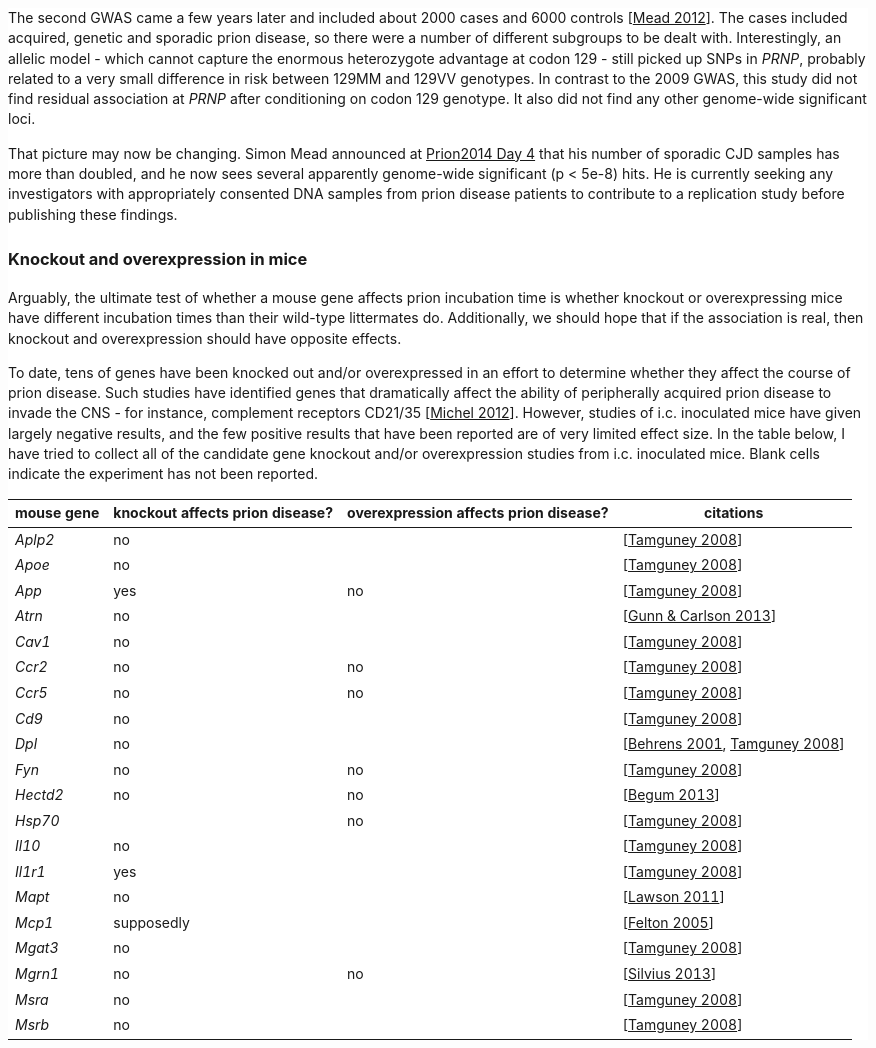 The second GWAS came a few years later and included about 2000 cases and 6000 controls [[Mead 2012]]. The cases included acquired, genetic and sporadic prion disease, so there were a number of different subgroups to be dealt with. Interestingly, an allelic model - which cannot capture the enormous heterozygote advantage at codon 129 - still picked up SNPs in *PRNP*, probably related to a very small difference in risk between 129MM and 129VV genotypes. In contrast to the 2009 GWAS, this study did not find residual association at *PRNP* after conditioning on codon 129 genotype. It also did not find any other genome-wide significant loci.

That picture may now be changing. Simon Mead announced at [Prion2014 Day 4](/2014/05/30/prion2014-day-4/) that his number of sporadic CJD samples has more than doubled, and he now sees several apparently genome-wide significant (p < 5e-8) hits. He is currently seeking any investigators with appropriately consented DNA samples from prion disease patients to contribute to a replication study before publishing these findings.

### Knockout and overexpression in mice

Arguably, the ultimate test of whether a mouse gene affects prion incubation time is whether knockout or overexpressing mice have different incubation times than their wild-type littermates do. Additionally, we should hope that if the association is real, then knockout and overexpression should have opposite effects.

To date, tens of genes have been knocked out and/or overexpressed in an effort to determine whether they affect the course of prion disease. Such studies have identified genes that dramatically affect the ability of peripherally acquired prion disease to invade the CNS - for instance, complement receptors CD21/35 [[Michel 2012]]. However, studies of i.c. inoculated mice have given largely negative results, and the few positive results that have been reported are of very limited effect size. In the table below, I have tried to collect all of the candidate gene knockout and/or overexpression studies from i.c. inoculated mice. Blank cells indicate the experiment has not been reported.

| mouse gene | knockout affects prion disease? | overexpression affects prion disease? | citations |
| ---- | ---- | ---- | ---- |
| *Aplp2* | no | | [[Tamguney 2008]] |
| *Apoe* | no | | [[Tamguney 2008]] |
| *App* | yes | no | [[Tamguney 2008]] |
| *Atrn* | no | | [[Gunn & Carlson 2013]] |
| *Cav1* | no | | [[Tamguney 2008]] |
| *Ccr2* | no | no | [[Tamguney 2008]] |
| *Ccr5* | no | no | [[Tamguney 2008]] |
| *Cd9* | no | | [[Tamguney 2008]] |
| *Dpl* | no | | [[Behrens 2001], [Tamguney 2008]] | 
| *Fyn* | no | no | [[Tamguney 2008]] |
| *Hectd2* | no | no | [[Begum 2013]] |
| *Hsp70* | | no | [[Tamguney 2008]] |
| *Il10* | no | | [[Tamguney 2008]] |
| *Il1r1* | yes | | [[Tamguney 2008]] |
| *Mapt* | no | | [[Lawson 2011]] |
| *Mcp1* | supposedly | | [[Felton 2005]] |
| *Mgat3* | no | | [[Tamguney 2008]] |
| *Mgrn1* | no | no | [[Silvius 2013]] |
| *Msra* | no | | [[Tamguney 2008]] |
| *Msrb* | no | | [[Tamguney 2008]] |

[Stephenson 2000]: http://www.ncbi.nlm.nih.gov/pubmed/11013074 "Stephenson DA, Chiotti K, Ebeling C, Groth D, DeArmond SJ, Prusiner SB, Carlson GA. Quantitative trait loci affecting prion incubation time in mice. Genomics. 2000 Oct 1;69(1):47-53. PubMed PMID: 11013074."
[Lloyd 2001]: http://www.ncbi.nlm.nih.gov/pubmed/11353827 "Lloyd SE, Onwuazor ON, Beck JA, Mallinson G, Farrall M, Targonski P, Collinge  J, Fisher EM. Identification of multiple quantitative trait loci linked to prion disease incubation period in mice. Proc Natl Acad Sci U S A. 2001 May 22;98(11):6279-83. Epub 2001 May 15. PubMed PMID: 11353827; PubMed Central PMCID: PMC33459."
[Manolakou 2001]: http://www.ncbi.nlm.nih.gov/pubmed/11404459 "Manolakou K, Beaton J, McConnell I, Farquar C, Manson J, Hastie ND, Bruce M, Jackson IJ. Genetic and environmental factors modify bovine spongiform encephalopathy incubation period in mice. Proc Natl Acad Sci U S A. 2001 Jun 19;98(13):7402-7. Epub 2001 Jun 12. PubMed PMID: 11404459; PubMed Central PMCID:  PMC34681."
[Lloyd 2002]: http://www.ncbi.nlm.nih.gov/pubmed/12481985 "Lloyd SE, Uphill JB, Targonski PV, Fisher EM, Collinge J. Identification of genetic loci affecting mouse-adapted bovine spongiform encephalopathy incubation time in mice. Neurogenetics. 2002 Oct;4(2):77-81. PubMed PMID: 12481985."
[Moreno 2003]: http://www.ncbi.nlm.nih.gov/pubmed/14704188/ "Moreno CR, Lantier F, Lantier I, Sarradin P, Elsen JM. Detection of new quantitative trait Loci for susceptibility to transmissible spongiform encephalopathies in mice. Genetics. 2003 Dec;165(4):2085-91. PubMed PMID: 14704188; PubMed Central PMCID: PMC1462892."
[Moreno 2008]: http://www.ncbi.nlm.nih.gov/pubmed/18493086/ "Moreno CR, Cosseddu GM, Schibler L, Roig A, Moazami-Goudarzi K, Andreoletti O, Eychenne F, Lajous D, Schelcher F, Cribiu EP, Laurent P, Vaiman D, Elsen JM. Identification of new quantitative trait Loci (other than the PRNP gene) modulating the scrapie incubation period in sheep. Genetics. 2008 May;179(1):723-6. doi: 10.1534/genetics.108.088146. PubMed PMID: 18493086; PubMed Central PMCID: PMC2390651."
[O'Shea 2008]: http://www.ncbi.nlm.nih.gov/pubmed/18716327 "O'Shea M, Maytham EG, Linehan JM, Brandner S, Collinge J, Lloyd SE. Investigation of mcp1 as a quantitative trait gene for prion disease incubation time in mouse. Genetics. 2008 Sep;180(1):559-66. doi: 10.1534/genetics.108.090894. Epub 2008 Aug 20. PubMed PMID: 18716327; PubMed Central PMCID: PMC2535705."
[Lloyd 2009]: http://www.ncbi.nlm.nih.gov/pubmed/19214206 "Lloyd SE, Maytham EG, Pota H, Grizenkova J, Molou E, Uphill J, Hummerich H, Whitfield J, Alpers MP, Mead S, Collinge J. HECTD2 is associated with susceptibility to mouse and human prion disease. PLoS Genet. 2009 Feb;5(2):e1000383. doi: 10.1371/journal.pgen.1000383. Epub 2009 Feb 13. PubMed PMID: 19214206; PubMed Central PMCID: PMC2633041."
[Moreno 2010]: http://www.ncbi.nlm.nih.gov/pubmed/19828762 "Moreno CR, Moazami-Goudarzi K, Briand S, Robert-Granié C, Weisbecker JL, Laurent P, Cribiu EP, Haley CS, Andréoletti O, Bishop SC, Pong-Wong R. Mapping of quantitative trait loci affecting classical scrapie incubation time in a population comprising several generations of scrapie-infected sheep. J Gen Virol. 2010 Feb;91(Pt 2):575-9. doi: 10.1099/vir.0.014134-0. Epub 2009 Oct 14. PubMed PMID: 19828762."
[Lloyd 2010]: http://www.ncbi.nlm.nih.gov/pubmed/19795140 "Lloyd SE, Maytham EG, Grizenkova J, Hummerich H, Collinge J. A Copine family member, Cpne8, is a candidate quantitative trait gene for prion disease incubation time in mouse. Neurogenetics. 2010 May;11(2):185-91. doi: 10.1007/s10048-009-0219-8. Epub 2009 Oct 1. PubMed PMID: 19795140; PubMed Central PMCID: PMC2854345."
[Murdoch 2010]: http://www.ncbi.nlm.nih.gov/pubmed/20350325 "Murdoch BM, Clawson ML, Laegreid WW, Stothard P, Settles M, McKay S, Prasad A, Wang Z, Moore SS, Williams JL. A 2cM genome-wide scan of European Holstein cattle affected by classical BSE. BMC Genet. 2010 Mar 29;11:20. doi: 10.1186/1471-2156-11-20. PubMed PMID: 20350325; PubMed Central PMCID: PMC2853485."
[Lloyd 2013]: http://www.ncbi.nlm.nih.gov/pubmed/23518043/ "Lloyd SE, Mead S, Collinge J. Genetics of prion diseases. Curr Opin Genet Dev. 2013 Jun;23(3):345-51. doi: 10.1016/j.gde.2013.02.012. Epub 2013 Mar 19. Review.  PubMed PMID: 23518043; PubMed Central PMCID: PMC3705206."
[Begum 2013]: http://discovery.ucl.ac.uk/1410699/ "Begum, R; (2013) Functional analysis of Hectd2: a prion disease modifier associated with incubation time. Doctoral thesis, UCL (University College London)."
[Kingsbury 1983]: http://www.ncbi.nlm.nih.gov/pubmed/6408182/ "Kingsbury DT, Kasper KC, Stites DP, Watson JD, Hogan RN, Prusiner SB. Genetic  control of scrapie and Creutzfeldt-Jakob disease in mice. J Immunol. 1983 Jul;131(1):491-6. PubMed PMID: 6408182."
[Mohri & Tateishi 1989]: http://www.ncbi.nlm.nih.gov/pubmed/2659733/ "Mohri S, Tateishi J. Host genetic control of incubation periods of Creutzfeldt-Jakob disease in mice. J Gen Virol. 1989 Jun;70 ( Pt 6):1391-400. PubMed PMID: 2659733."
[Grizenkova 2010]: http://www.ncbi.nlm.nih.gov/pubmed/21151910 "Grizenkova J, Akhtar S, Collinge J, Lloyd SE. The retinoic acid receptor beta (Rarb) region of Mmu14 is associated with prion disease incubation time in mouse. PLoS One. 2010 Dec 6;5(12):e15019. doi: 10.1371/journal.pone.0015019. PubMed PMID: 21151910; PubMed Central PMCID: PMC2997791."
[Hernandez-Sanchez 2002]: http://www.ncbi.nlm.nih.gov/pubmed/11919688 "Hernández-Sánchez J, Waddington D, Wiener P, Haley CS, Williams JL. Genome-wide search for markers associated with bovine spongiform encephalopathy.  Mamm Genome. 2002 Mar;13(3):164-8. PubMed PMID: 11919688."
[Zhang 2004]: http://www.ncbi.nlm.nih.gov/pubmed/15342524 "Zhang C, De Koning DJ, Hernández-Sánchez J, Haley CS, Williams JL, Wiener P. Mapping of multiple quantitative trait loci affecting bovine spongiform encephalopathy. Genetics. 2004 Aug;167(4):1863-72. PubMed PMID: 15342524; PubMed  Central PMCID: PMC1470995."
[Lander & Kruglyak 1995]: http://www.ncbi.nlm.nih.gov/pubmed/7581446 "Lander E, Kruglyak L. Genetic dissection of complex traits: guidelines for interpreting and reporting linkage results. Nat Genet. 1995 Nov;11(3):241-7. PubMed PMID: 7581446."
[Chakrabarti & Hegde 2009]: http://www.ncbi.nlm.nih.gov/pubmed/19524515 "Chakrabarti O, Hegde RS. Functional depletion of mahogunin by cytosolically exposed prion protein contributes to neurodegeneration. Cell. 2009 Jun 12;137(6):1136-47. doi: 10.1016/j.cell.2009.03.042. PubMed PMID: 19524515; PubMed Central PMCID: PMC2709807."
[Gunn & Carlson 2013]: http://www.ncbi.nlm.nih.gov/pubmed/23787699/ "Gunn TM, Carlson GA. RML prions act through Mahogunin and Attractin-independent pathways. Prion. 2013 Jul-Aug;7(4):267-71. doi: 10.4161/pri.25054. Epub 2013 May 31. PubMed PMID: 23787699; PubMed Central PMCID: PMC3904309."
[Silvius 2013]: http://www.ncbi.nlm.nih.gov/pubmed/23383230/ "Silvius D, Pitstick R, Ahn M, Meishery D, Oehler A, Barsh GS, DeArmond SJ, Carlson GA, Gunn TM. Levels of the Mahogunin Ring Finger 1 E3 ubiquitin ligase do not influence prion disease. PLoS One. 2013;8(1):e55575. doi: 10.1371/journal.pone.0055575. Epub 2013 Jan 30. PubMed PMID: 23383230; PubMed Central PMCID: PMC3559536."
[Hwang 2009]: http://www.ncbi.nlm.nih.gov/pubmed/19308092/ "Hwang D, Lee IY, Yoo H, Gehlenborg N, Cho JH, Petritis B, Baxter D, Pitstick R, Young R, Spicer D, Price ND, Hohmann JG, Dearmond SJ, Carlson GA, Hood LE. A systems approach to prion disease. Mol Syst Biol. 2009;5:252. doi: 10.1038/msb.2009.10. Epub 2009 Mar 24. PubMed PMID: 19308092; PubMed Central PMCID: PMC2671916."
[Lawson 2011]: http://www.ncbi.nlm.nih.gov/pubmed/22002429 "Lawson VA, Klemm HM, Welton JM, Masters CL, Crouch P, Cappai R, Ciccotosto GD. Gene knockout of tau expression does not contribute to the pathogenesis of prion  disease. J Neuropathol Exp Neurol. 2011 Nov;70(11):1036-45. doi: 10.1097/NEN.0b013e318235b471. PubMed PMID: 22002429."
[Michel 2012]: http://www.ncbi.nlm.nih.gov/pubmed/23002439 "Michel B, Ferguson A, Johnson T, Bender H, Meyerett-Reid C, Pulford B, von Teichman A, Seelig D, Weis JH, Telling GC, Aguzzi A, Zabel MD. Genetic depletion  of complement receptors CD21/35 prevents terminal prion disease in a mouse model  of chronic wasting disease. J Immunol. 2012 Nov 1;189(9):4520-7. doi: 10.4049/jimmunol.1201579. Epub 2012 Sep 21. PubMed PMID: 23002439; PubMed Central PMCID: PMC3478448."
[Sorce 2014]: http://www.ncbi.nlm.nih.gov/pubmed/25502554 "Sorce S, Nuvolone M, Keller A, Falsig J, Varol A, Schwarz P, Bieri M, Budka H, Aguzzi A. The Role of the NADPH Oxidase NOX2 in Prion Pathogenesis. PLoS Pathog.  2014 Dec 11;10(12):e1004531. doi: 10.1371/journal.ppat.1004531. eCollection 2014  Dec. PubMed PMID: 25502554; PubMed Central PMCID: PMC4263757."
[Felton 2005]: http://www.ncbi.nlm.nih.gov/pubmed/15886005 "Felton LM, Cunningham C, Rankine EL, Waters S, Boche D, Perry VH. MCP-1 and murine prion disease: separation of early behavioural dysfunction from overt clinical disease. Neurobiol Dis. 2005 Nov;20(2):283-95. PubMed PMID: 15886005."
[Mead 2009]: http://www.ncbi.nlm.nih.gov/pubmed/19081515/ "Mead S, Poulter M, Uphill J, Beck J, Whitfield J, Webb TE, Campbell T, Adamson G, Deriziotis P, Tabrizi SJ, Hummerich H, Verzilli C, Alpers MP, Whittaker JC, Collinge J. Genetic risk factors for variant Creutzfeldt-Jakob disease: a genome-wide association study. Lancet Neurol. 2009 Jan;8(1):57-66. doi: 10.1016/S1474-4422(08)70265-5. PubMed PMID: 19081515; PubMed Central PMCID: PMC2643048."
[Mead 2012]: http://www.ncbi.nlm.nih.gov/pubmed/22210626 "Mead S, Uphill J, Beck J, Poulter M, Campbell T, Lowe J, Adamson G, Hummerich  H, Klopp N, Rückert IM, Wichmann HE, Azazi D, Plagnol V, Pako WH, Whitfield J, Alpers MP, Whittaker J, Balding DJ, Zerr I, Kretzschmar H, Collinge J. Genome-wide association study in multiple human prion diseases suggests genetic risk factors additional to PRNP. Hum Mol Genet. 2012 Apr 15;21(8):1897-906. doi:  10.1093/hmg/ddr607. Epub 2011 Dec 30. PubMed PMID: 22210626; PubMed Central PMCID: PMC3313791."
[Murdoch 2011]: http://www.ncbi.nlm.nih.gov/pubmed/22073200 "Murdoch BM, Murdoch GK, Settles M, McKay S, Williams JL, Moore SS. Genome-wide scan identifies loci associated with classical BSE occurrence. PLoS One. 2011;6(11):e26819. doi: 10.1371/journal.pone.0026819. Epub 2011 Nov 4. PubMed PMID: 22073200; PubMed Central PMCID: PMC3208576."
[Tamguney 2008]: http://www.ncbi.nlm.nih.gov/pubmed/18559949 "Tamgüney G, Giles K, Glidden DV, Lessard P, Wille H, Tremblay P, Groth DF, Yehiely F, Korth C, Moore RC, Tatzelt J, Rubinstein E, Boucheix C, Yang X, Stanley P, Lisanti MP, Dwek RA, Rudd PM, Moskovitz J, Epstein CJ, Cruz TD, Kuziel WA, Maeda N, Sap J, Ashe KH, Carlson GA, Tesseur I, Wyss-Coray T, Mucke L, Weisgraber KH, Mahley RW, Cohen FE, Prusiner SB. Genes contributing to prion pathogenesis. J Gen Virol. 2008 Jul;89(Pt 7):1777-88. doi: 10.1099/vir.0.2008/001255-0. PubMed PMID: 18559949; PubMed Central PMCID: PMC2828448."
[Chernoff 1995]: http://www.ncbi.nlm.nih.gov/pubmed/7754373 "Chernoff YO, Lindquist SL, Ono B, Inge-Vechtomov SG, Liebman SW. Role of the chaperone protein Hsp104 in propagation of the yeast prion-like factor [psi+]. Science. 1995 May 12;268(5212):880-4. PubMed PMID: 7754373."
[Dickinson & Mackay 1964]: http://www.ncbi.nlm.nih.gov/pubmed/14167576 "DICKINSON AG, MACKAY JM. GENETICAL CONTROL OF THE INCUBATION PERIOD IN MICE OF THE NEUROLOGICAL DISEASE, SCRAPIE. Heredity (Edinb). 1964 May;19:279-88. PubMed PMID: 14167576."
[Carlson 1986]: http://www.ncbi.nlm.nih.gov/pubmed/3015416 "Carlson GA, Kingsbury DT, Goodman PA, Coleman S, Marshall ST, DeArmond S, Westaway D, Prusiner SB. Linkage of prion protein and scrapie incubation time genes. Cell. 1986 Aug 15;46(4):503-11. PubMed PMID: 3015416."
[Westaway 1987]: http://www.ncbi.nlm.nih.gov/pubmed/2890436 "Westaway D, Goodman PA, Mirenda CA, McKinley MP, Carlson GA, Prusiner SB. Distinct prion proteins in short and long scrapie incubation period mice. Cell. 1987 Nov 20;51(4):651-62. PubMed PMID: 2890436."
[Collinge 1991]: http://www.ncbi.nlm.nih.gov/pubmed/1675319 "Collinge J, Palmer MS, Dryden AJ. Genetic predisposition to iatrogenic Creutzfeldt-Jakob disease. Lancet. 1991 Jun 15;337(8755):1441-2. PubMed PMID: 1675319."
[Palmer 1991]: http://www.ncbi.nlm.nih.gov/pubmed/1677164 "Palmer MS, Dryden AJ, Hughes JT, Collinge J. Homozygous prion protein genotype predisposes to sporadic Creutzfeldt-Jakob disease. Nature. 1991 Jul 25;352(6333):340-2. Erratum in: Nature 1991 Aug 8;352(6335):547. PubMed PMID: 1677164."
[Westaway 1994]: http://www.ncbi.nlm.nih.gov/pubmed/7926780 "Westaway D, Zuliani V, Cooper CM, Da Costa M, Neuman S, Jenny AL, Detwiler L,  Prusiner SB. Homozygosity for prion protein alleles encoding glutamine-171 renders sheep susceptible to natural scrapie. Genes Dev. 1994 Apr 15;8(8):959-69. PubMed PMID: 7926780."
[Lee 2001]: http://www.ncbi.nlm.nih.gov/pubmed/11120925 "Lee HS, Brown P, Cervenáková L, Garruto RM, Alpers MP, Gajdusek DC, Goldfarb LG. Increased susceptibility to Kuru of carriers of the PRNP 129 methionine/methionine genotype. J Infect Dis. 2001 Jan 15;183(2):192-196. Epub 2000 Dec 21. PubMed PMID: 11120925."
[Grizenkova 2010]: http://www.ncbi.nlm.nih.gov/pubmed/21151910 "Grizenkova J, Akhtar S, Collinge J, Lloyd SE. The retinoic acid receptor beta  (Rarb) region of Mmu14 is associated with prion disease incubation time in mouse. PLoS One. 2010 Dec 6;5(12):e15019. doi: 10.1371/journal.pone.0015019. PubMed PMID: 21151910; PubMed Central PMCID: PMC2997791."
[Behrens 2001]: http://www.ncbi.nlm.nih.gov/pubmed/11306558/ "Behrens A, Brandner S, Genoud N, Aguzzi A. Normal neurogenesis and scrapie pathogenesis in neural grafts lacking the prion protein homologue Doppel. EMBO Rep. 2001 Apr;2(4):347-52. PubMed PMID: 11306558; PubMed Central PMCID: PMC1083878."
[Behrens 2002]: http://www.ncbi.nlm.nih.gov/pubmed/12110578/ "Behrens A, Genoud N, Naumann H, Rülicke T, Janett F, Heppner FL, Ledermann B,  Aguzzi A. Absence of the prion protein homologue Doppel causes male sterility. EMBO J. 2002 Jul 15;21(14):3652-8. PubMed PMID: 12110578; PubMed Central PMCID: PMC125402."
[Paisley 2004]: http://www.ncbi.nlm.nih.gov/pubmed/15161660/ "Paisley D, Banks S, Selfridge J, McLennan NF, Ritchie AM, McEwan C, Irvine DS, Saunders PT, Manson JC, Melton DW. Male infertility and DNA damage in Doppel knockout and prion protein/Doppel double-knockout mice. Am J Pathol. 2004 Jun;164(6):2279-88. PubMed PMID: 15161660; PubMed Central PMCID: PMC1615753."
[Daude 2012]: http://www.ncbi.nlm.nih.gov/pubmed/22619325 "Daude N, Wohlgemuth S, Brown R, Pitstick R, Gapeshina H, Yang J, Carlson GA, Westaway D. Knockout of the prion protein (PrP)-like Sprn gene does not produce embryonic lethality in combination with PrP(C)-deficiency. Proc Natl Acad Sci U S A. 2012 Jun 5;109(23):9035-40. doi: 10.1073/pnas.1202130109. Epub 2012 May 22. PubMed PMID: 22619325; PubMed Central PMCID: PMC3384183."
[He 2003]: http://www.ncbi.nlm.nih.gov/pubmed/12560552 "He L, Lu XY, Jolly AF, Eldridge AG, Watson SJ, Jackson PK, Barsh GS, Gunn TM.  Spongiform degeneration in mahoganoid mutant mice. Science. 2003 Jan 31;299(5607):710-2. PubMed PMID: 12560552."